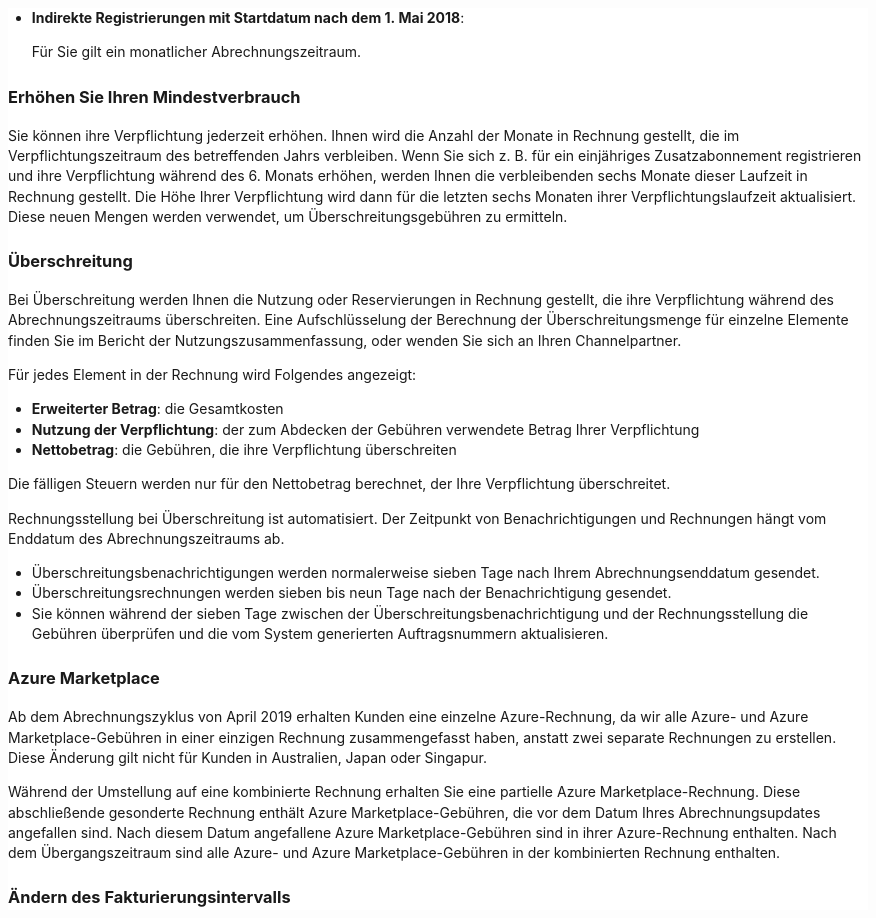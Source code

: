 - **Indirekte Registrierungen mit Startdatum nach dem 1. Mai 2018**:

  Für Sie gilt ein monatlicher Abrechnungszeitraum.  

### <a name="increase-your-monetary-commitment"></a>Erhöhen Sie Ihren Mindestverbrauch

Sie können ihre Verpflichtung jederzeit erhöhen. Ihnen wird die Anzahl der Monate in Rechnung gestellt, die im Verpflichtungszeitraum des betreffenden Jahrs verbleiben. Wenn Sie sich z. B. für ein einjähriges Zusatzabonnement registrieren und ihre Verpflichtung während des 6. Monats erhöhen, werden Ihnen die verbleibenden sechs Monate dieser Laufzeit in Rechnung gestellt. Die Höhe Ihrer Verpflichtung wird dann für die letzten sechs Monaten ihrer Verpflichtungslaufzeit aktualisiert. Diese neuen Mengen werden verwendet, um Überschreitungsgebühren zu ermitteln.

### <a name="overage"></a>Überschreitung

Bei Überschreitung werden Ihnen die Nutzung oder Reservierungen in Rechnung gestellt, die ihre Verpflichtung während des Abrechnungszeitraums überschreiten. Eine Aufschlüsselung der Berechnung der Überschreitungsmenge für einzelne Elemente finden Sie im Bericht der Nutzungszusammenfassung, oder wenden Sie sich an Ihren Channelpartner.

Für jedes Element in der Rechnung wird Folgendes angezeigt:

- **Erweiterter Betrag**: die Gesamtkosten
- **Nutzung der Verpflichtung**: der zum Abdecken der Gebühren verwendete Betrag Ihrer Verpflichtung
- **Nettobetrag**: die Gebühren, die ihre Verpflichtung überschreiten

Die fälligen Steuern werden nur für den Nettobetrag berechnet, der Ihre Verpflichtung überschreitet.

Rechnungsstellung bei Überschreitung ist automatisiert. Der Zeitpunkt von Benachrichtigungen und Rechnungen hängt vom Enddatum des Abrechnungszeitraums ab.

- Überschreitungsbenachrichtigungen werden normalerweise sieben Tage nach Ihrem Abrechnungsenddatum gesendet.
- Überschreitungsrechnungen werden sieben bis neun Tage nach der Benachrichtigung gesendet.
- Sie können während der sieben Tage zwischen der Überschreitungsbenachrichtigung und der Rechnungsstellung die Gebühren überprüfen und die vom System generierten Auftragsnummern aktualisieren.

### <a name="azure-marketplace"></a>Azure Marketplace

Ab dem Abrechnungszyklus von April 2019 erhalten Kunden eine einzelne Azure-Rechnung, da wir alle Azure- und Azure Marketplace-Gebühren in einer einzigen Rechnung zusammengefasst haben, anstatt zwei separate Rechnungen zu erstellen. Diese Änderung gilt nicht für Kunden in Australien, Japan oder Singapur.

Während der Umstellung auf eine kombinierte Rechnung erhalten Sie eine partielle Azure Marketplace-Rechnung. Diese abschließende gesonderte Rechnung enthält Azure Marketplace-Gebühren, die vor dem Datum Ihres Abrechnungsupdates angefallen sind. Nach diesem Datum angefallene Azure Marketplace-Gebühren sind in ihrer Azure-Rechnung enthalten. Nach dem Übergangszeitraum sind alle Azure- und Azure Marketplace-Gebühren in der kombinierten Rechnung enthalten.  

### <a name="adjust-billing-frequency"></a>Ändern des Fakturierungsintervalls
